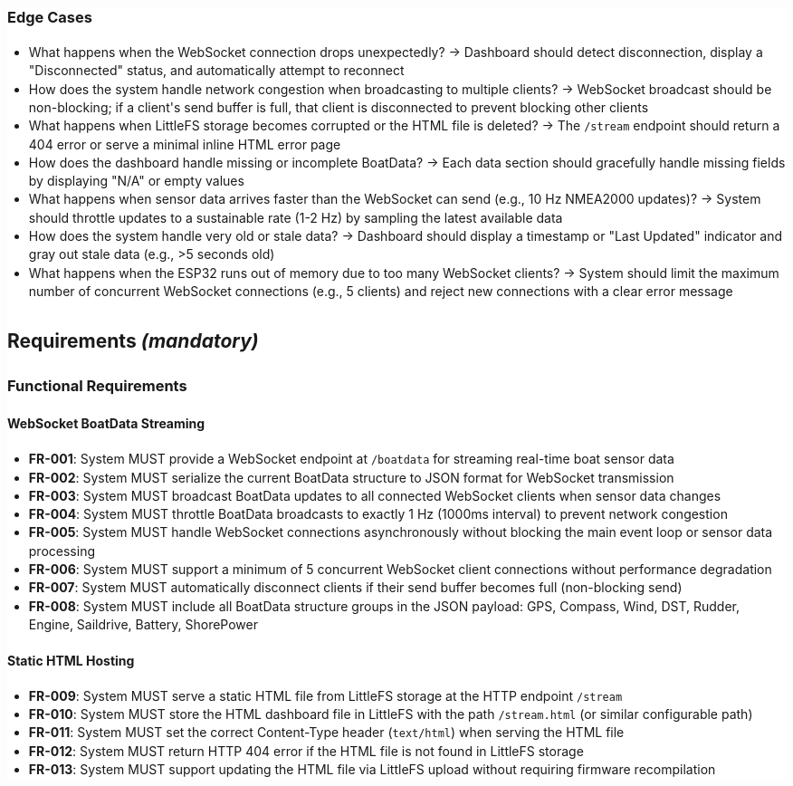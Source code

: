 
### Edge Cases

- What happens when the WebSocket connection drops unexpectedly? → Dashboard should detect disconnection, display a "Disconnected" status, and automatically attempt to reconnect
- How does the system handle network congestion when broadcasting to multiple clients? → WebSocket broadcast should be non-blocking; if a client's send buffer is full, that client is disconnected to prevent blocking other clients
- What happens when LittleFS storage becomes corrupted or the HTML file is deleted? → The `/stream` endpoint should return a 404 error or serve a minimal inline HTML error page
- How does the dashboard handle missing or incomplete BoatData? → Each data section should gracefully handle missing fields by displaying "N/A" or empty values
- What happens when sensor data arrives faster than the WebSocket can send (e.g., 10 Hz NMEA2000 updates)? → System should throttle updates to a sustainable rate (1-2 Hz) by sampling the latest available data
- How does the system handle very old or stale data? → Dashboard should display a timestamp or "Last Updated" indicator and gray out stale data (e.g., >5 seconds old)
- What happens when the ESP32 runs out of memory due to too many WebSocket clients? → System should limit the maximum number of concurrent WebSocket connections (e.g., 5 clients) and reject new connections with a clear error message

## Requirements *(mandatory)*

### Functional Requirements

#### WebSocket BoatData Streaming
- **FR-001**: System MUST provide a WebSocket endpoint at `/boatdata` for streaming real-time boat sensor data
- **FR-002**: System MUST serialize the current BoatData structure to JSON format for WebSocket transmission
- **FR-003**: System MUST broadcast BoatData updates to all connected WebSocket clients when sensor data changes
- **FR-004**: System MUST throttle BoatData broadcasts to exactly 1 Hz (1000ms interval) to prevent network congestion
- **FR-005**: System MUST handle WebSocket connections asynchronously without blocking the main event loop or sensor data processing
- **FR-006**: System MUST support a minimum of 5 concurrent WebSocket client connections without performance degradation
- **FR-007**: System MUST automatically disconnect clients if their send buffer becomes full (non-blocking send)
- **FR-008**: System MUST include all BoatData structure groups in the JSON payload: GPS, Compass, Wind, DST, Rudder, Engine, Saildrive, Battery, ShorePower

#### Static HTML Hosting
- **FR-009**: System MUST serve a static HTML file from LittleFS storage at the HTTP endpoint `/stream`
- **FR-010**: System MUST store the HTML dashboard file in LittleFS with the path `/stream.html` (or similar configurable path)
- **FR-011**: System MUST set the correct Content-Type header (`text/html`) when serving the HTML file
- **FR-012**: System MUST return HTTP 404 error if the HTML file is not found in LittleFS storage
- **FR-013**: System MUST support updating the HTML file via LittleFS upload without requiring firmware recompilation
